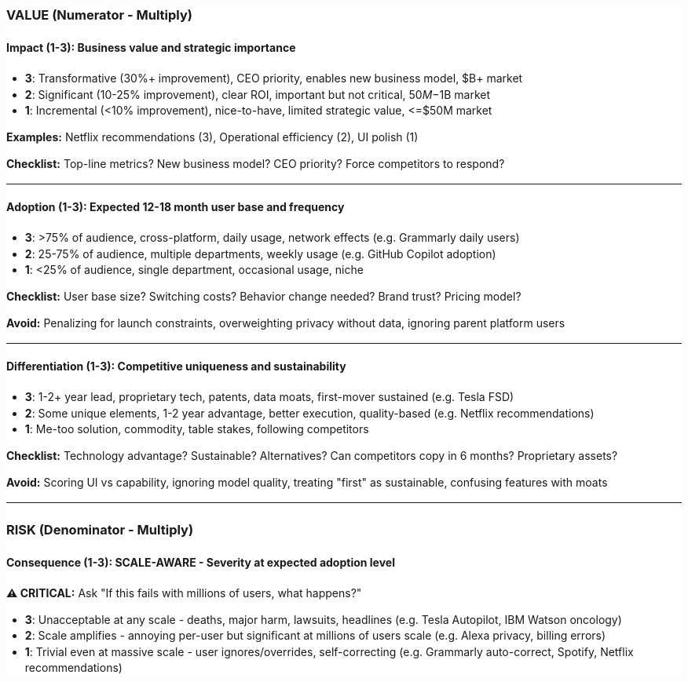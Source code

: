 ### VALUE (Numerator - Multiply)

#### Impact (1-3): Business value and strategic importance
- **3**: Transformative (30%+ improvement), CEO priority, enables new business model, $B+ market
- **2**: Significant (10-25% improvement), clear ROI, important but not critical, $50M-$1B market
- **1**: Incremental (<10% improvement), nice-to-have, limited strategic value, <=$50M market

**Examples:** Netflix recommendations (3), Operational efficiency (2), UI polish (1)

**Checklist:** Top-line metrics? New business model? CEO priority? Force competitors to respond?

---

#### Adoption (1-3): Expected 12-18 month user base and frequency
- **3**: >75% of audience, cross-platform, daily usage, network effects (e.g. Grammarly daily users)
- **2**: 25-75% of audience, multiple departments, weekly usage (e.g. GitHub Copilot adoption)
- **1**: <25% of audience, single department, occasional usage, niche

**Checklist:** User base size? Switching costs? Behavior change needed? Brand trust? Pricing model?

**Avoid:** Penalizing for launch constraints, overweighting privacy without data, ignoring parent platform users

---

#### Differentiation (1-3): Competitive uniqueness and sustainability
- **3**: 1-2+ year lead, proprietary tech, patents, data moats, first-mover sustained (e.g. Tesla FSD)
- **2**: Some unique elements, 1-2 year advantage, better execution, quality-based (e.g. Netflix recommendations)
- **1**: Me-too solution, commodity, table stakes, following competitors

**Checklist:** Technology advantage? Sustainable? Alternatives? Can competitors copy in 6 months? Proprietary assets?

**Avoid:** Scoring UI vs capability, ignoring model quality, treating "first" as sustainable, confusing features with moats

---

### RISK (Denominator - Multiply)

#### Consequence (1-3): **SCALE-AWARE** - Severity at expected adoption level
**⚠️ CRITICAL:** Ask "If this fails with millions of users, what happens?"

- **3**: Unacceptable at any scale - deaths, major harm, lawsuits, headlines (e.g. Tesla Autopilot, IBM Watson oncology)
- **2**: Scale amplifies - annoying per-user but significant at millions of users scale (e.g. Alexa privacy, billing errors)
- **1**: Trivial even at massive scale - user ignores/overrides, self-correcting (e.g. Grammarly auto-correct, Spotify, Netflix recommendations)
